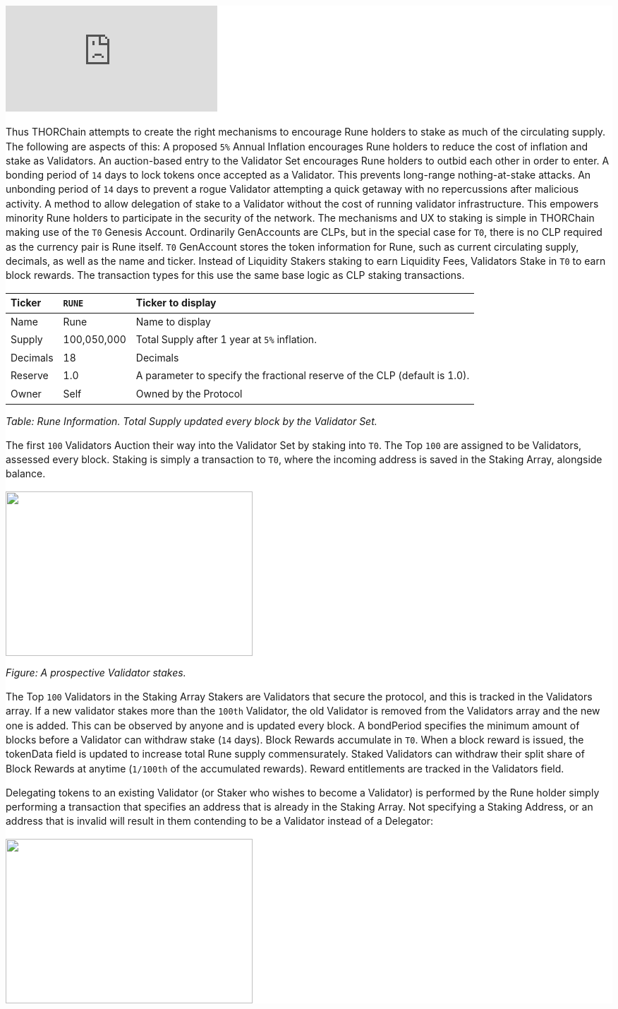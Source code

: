 ![0.67 * totalStaked](https://latex.codecogs.com/gif.latex?0.67%20*%20totalStaked)

Thus THORChain attempts to create the right mechanisms to encourage Rune holders to stake as much of the circulating supply. The following are aspects of this:
A proposed `5%` Annual Inflation encourages Rune holders to reduce the cost of inflation and stake as Validators. 
An auction-based entry to the Validator Set encourages Rune holders to outbid each other in order to enter. 
A bonding period of `14` days to lock tokens once accepted as a Validator. This prevents long-range nothing-at-stake attacks.
An unbonding period of `14` days to prevent a rogue Validator attempting a quick getaway with no repercussions after malicious activity.
A method to allow delegation of stake to a Validator without the cost of running validator infrastructure. This empowers minority Rune holders to participate in the security of the network. 
The mechanisms and UX to staking is simple in THORChain making use of the `T0` Genesis Account. Ordinarily GenAccounts are CLPs, but in the special case for `T0`, there is no CLP required as the currency pair is Rune itself. `T0` GenAccount stores the token information for Rune, such as current circulating supply, decimals, as well as the name and ticker. Instead of Liquidity Stakers staking to earn Liquidity Fees, Validators Stake in `T0` to earn block rewards. The transaction types for this use the same base logic as CLP staking transactions. 

|Ticker| `RUNE` |Ticker to display|
|:---|:---|:---|
Name|Rune|Name to display
Supply|100,050,000|Total Supply after 1 year at `5%` inflation.
Decimals|18|Decimals
Reserve|1.0|A parameter to specify the fractional reserve of the CLP (default is 1.0).
Owner|Self|Owned by the Protocol

*Table: Rune Information. Total Supply updated every block by the Validator Set.* 

The first `100` Validators Auction their way into the Validator Set by staking into `T0`. The Top `100` are assigned to be Validators, assessed every block. Staking is simply a transaction to `T0`, where the incoming address is saved in the Staking Array, alongside balance. 

<img align="center" src="https://github.com/thorchain/Resources/blob/master/Whitepapers/THORChain/Images/figure31.png" width="350px" height="233px" />

*Figure: A prospective Validator stakes.*

The Top `100` Validators in the Staking Array Stakers are Validators that secure the protocol, and this is tracked in the Validators array. If a new validator stakes more than the `100th` Validator, the old Validator is removed from the Validators array and the new one is added. This can be observed by anyone and is updated every block. A bondPeriod specifies the minimum amount of blocks before a Validator can withdraw stake (`14` days). Block Rewards accumulate in `T0`. When a block reward is issued, the tokenData field is updated to increase total Rune supply commensurately. Staked Validators can withdraw their split share of Block Rewards at anytime (`1/100th` of the accumulated rewards). Reward entitlements are tracked in the Validators field. 

Delegating tokens to an existing Validator (or Staker who wishes to become a Validator) is performed by the Rune holder simply performing a transaction that specifies an address that is already in the Staking Array. Not specifying a Staking Address, or an address that is invalid will result in them contending to be a Validator instead of a Delegator:

<img align="center" src="https://github.com/thorchain/Resources/blob/master/Whitepapers/THORChain/Images/figure32.png" width="350px" height="233px" />
